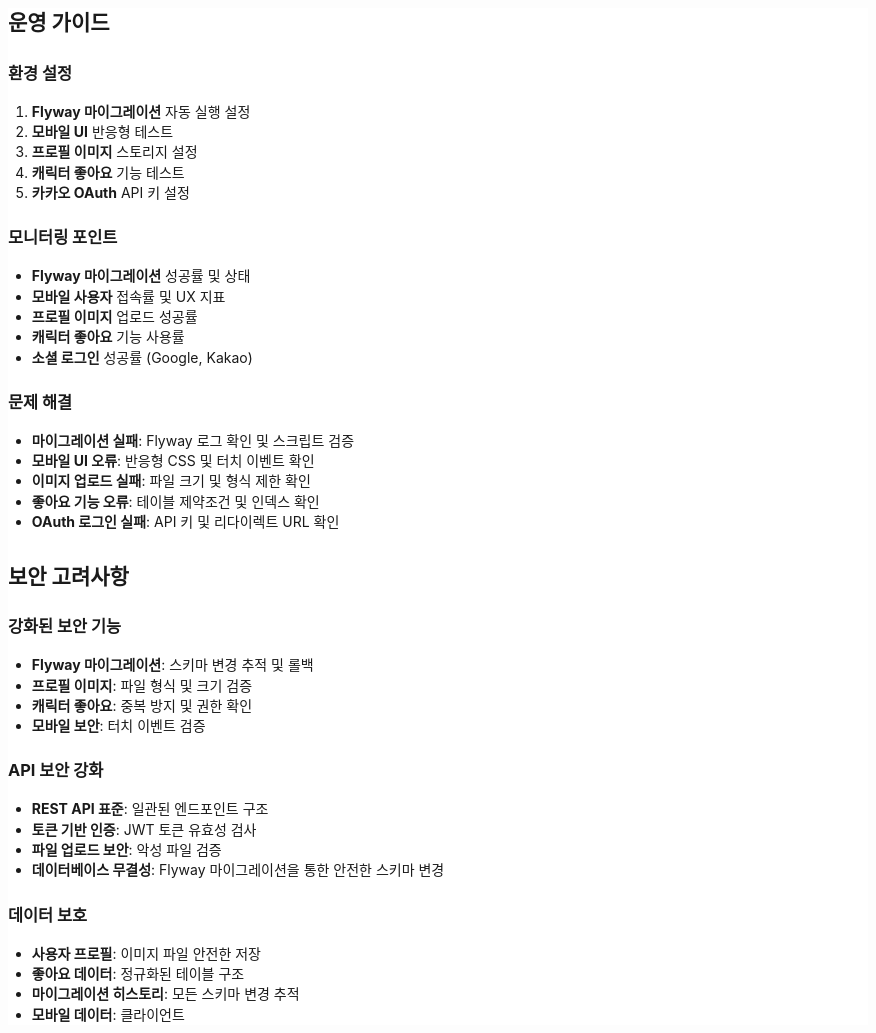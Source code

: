 ## 운영 가이드

### 환경 설정
1. **Flyway 마이그레이션** 자동 실행 설정
2. **모바일 UI** 반응형 테스트
3. **프로필 이미지** 스토리지 설정
4. **캐릭터 좋아요** 기능 테스트
5. **카카오 OAuth** API 키 설정

### 모니터링 포인트
- **Flyway 마이그레이션** 성공률 및 상태
- **모바일 사용자** 접속률 및 UX 지표
- **프로필 이미지** 업로드 성공률
- **캐릭터 좋아요** 기능 사용률
- **소셜 로그인** 성공률 (Google, Kakao)

### 문제 해결
- **마이그레이션 실패**: Flyway 로그 확인 및 스크립트 검증
- **모바일 UI 오류**: 반응형 CSS 및 터치 이벤트 확인
- **이미지 업로드 실패**: 파일 크기 및 형식 제한 확인
- **좋아요 기능 오류**: 테이블 제약조건 및 인덱스 확인
- **OAuth 로그인 실패**: API 키 및 리다이렉트 URL 확인

## 보안 고려사항

### 강화된 보안 기능
- **Flyway 마이그레이션**: 스키마 변경 추적 및 롤백
- **프로필 이미지**: 파일 형식 및 크기 검증
- **캐릭터 좋아요**: 중복 방지 및 권한 확인
- **모바일 보안**: 터치 이벤트 검증

### API 보안 강화
- **REST API 표준**: 일관된 엔드포인트 구조
- **토큰 기반 인증**: JWT 토큰 유효성 검사
- **파일 업로드 보안**: 악성 파일 검증
- **데이터베이스 무결성**: Flyway 마이그레이션을 통한 안전한 스키마 변경

### 데이터 보호
- **사용자 프로필**: 이미지 파일 안전한 저장
- **좋아요 데이터**: 정규화된 테이블 구조
- **마이그레이션 히스토리**: 모든 스키마 변경 추적
- **모바일 데이터**: 클라이언트